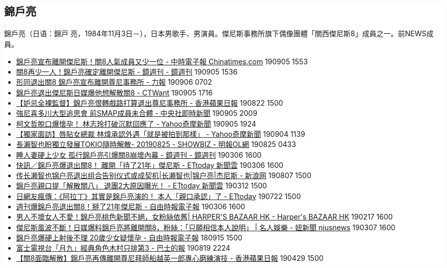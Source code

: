 ## 錦戶亮

錦戶亮（日语：錦戸 亮，1984年11月3日－），日本男歌手、男演員。傑尼斯事務所旗下偶像團體「關西傑尼斯8」成員之一。前NEWS成員。
- [錦戶亮宣布離開傑尼斯！關8人氣成員又少一位 - 中時電子報 Chinatimes.com](https://www.chinatimes.com/realtimenews/20190905003242-260404 "錦戶亮宣布離開傑尼斯！關8人氣成員又少一位 - 中時電子報 Chinatimes.com") 190905 1553
- [關8再少一人！錦戶亮確定離開傑尼斯 - 鏡週刊 - 鏡週刊](https://www.mirrormedia.mg/story/20190905ent019 "關8再少一人！錦戶亮確定離開傑尼斯 - 鏡週刊 - 鏡週刊") 190905 1536
- [形同退出關8 錦戶亮宣布離開尊尼事務所 - 力報](https://www.exmoo.com/article/122941.html "形同退出關8 錦戶亮宣布離開尊尼事務所 - 力報") 190906 0702
- [錦戶亮退出傑尼斯日媒爆他想解散關8 - CTWant](https://www.ctwant.com/article/6370 "錦戶亮退出傑尼斯日媒爆他想解散關8 - CTWant") 190905 1716
- [【妒忌全裸監督】錦戶亮恨轉戲路打算退出尊尼事務所 - 香港蘋果日報](https://hk.entertainment.appledaily.com/enews/realtime/article/20190822/59958273 "【妒忌全裸監督】錦戶亮恨轉戲路打算退出尊尼事務所 - 香港蘋果日報") 190822 1500
- [強尼喜多川大型追思會 前SMAP成員未合體 - 中央社即時新聞](https://www.cna.com.tw/news/amov/201909050305.aspx "強尼喜多川大型追思會 前SMAP成員未合體 - 中央社即時新聞") 190905 2009
- [柯文哲脫口爆懷孕！ 林志玲打破沉默回應了 - Yahoo奇摩新聞](https://tw.news.yahoo.com/%E6%9F%AF%E6%96%87%E5%93%B2%E8%84%AB%E5%8F%A3%E7%88%86%E6%9E%97%E5%BF%97%E7%8E%B2%E6%87%B7%E5%AD%95%E8%AA%B0%E8%B7%9F%E6%88%91%E8%AC%9B%E7%9A%84%E6%83%B3%E4%B8%8D%E8%B5%B7%E4%BE%86%E4%BA%86-112415373.html "柯文哲脫口爆懷孕！ 林志玲打破沉默回應了 - Yahoo奇摩新聞") 190905 1924
- [【獨家面訪】唇貼女總裁 林煒承認外遇「就是被拍到那樣」 - Yahoo奇摩新聞](https://tw.news.yahoo.com/%E7%8D%A8%E5%AE%B6%E9%9D%A2%E8%A8%AA-%E5%94%87%E8%B2%BC%E5%A5%B3%E7%B8%BD%E8%A3%81-%E6%9E%97%E7%85%92%E6%89%BF%E8%AA%8D%E5%A4%96%E9%81%87-%E5%B0%B1%E6%98%AF%E8%A2%AB%E6%8B%8D%E5%88%B0%E9%82%A3%E6%A8%A3-033916689.html "【獨家面訪】唇貼女總裁 林煒承認外遇「就是被拍到那樣」 - Yahoo奇摩新聞") 190904 1139
- [長瀨智也盼獨立發展TOKIO隨時解散- 20190825 - SHOWBIZ - 明報OL網](https://ol.mingpao.com/ldy/showbiz/news/20190825/1566670785921/%E9%95%B7%E7%80%A8%E6%99%BA%E4%B9%9F%E7%9B%BC%E7%8D%A8%E7%AB%8B%E7%99%BC%E5%B1%95-tokio%E9%9A%A8%E6%99%82%E8%A7%A3%E6%95%A3 "長瀨智也盼獨立發展TOKIO隨時解散- 20190825 - SHOWBIZ - 明報OL網") 190825 0433
- [睡人妻硬上少女 孤行錦戶亮引爆關8崩壞內幕 - 鏡週刊 - 鏡週刊](https://www.mirrormedia.mg/story/20190306ent022 "睡人妻硬上少女 孤行錦戶亮引爆關8崩壞內幕 - 鏡週刊 - 鏡週刊") 190306 1600
- [快訊／錦戶亮爆退出關8！ 離開「待了21年」傑尼斯 - ETtoday 新聞雲](https://star.ettoday.net/news/1392925 "快訊／錦戶亮爆退出關8！ 離開「待了21年」傑尼斯 - ETtoday 新聞雲") 190306 1600
- [传长濑智也锦户亮退出组合告别仪式或成契机|长濑智也|锦户亮|杰尼斯 - 新浪网](https://ent.sina.com.cn/y/yrihan/2019-08-07/doc-ihytcerm9107477.shtml "传长濑智也锦户亮退出组合告别仪式或成契机|长濑智也|锦户亮|杰尼斯 - 新浪网") 190807 1500
- [錦戶亮親口提「解散關八」 退團2大原因曝光！ - ETtoday 新聞雲](https://star.ettoday.net/news/1397739 "錦戶亮親口提「解散關八」 退團2大原因曝光！ - ETtoday 新聞雲") 190312 1500
- [日網友瘋傳：《阿拉丁》其實是錦戶亮演的！ 本人「親口承認」了 - ETtoday](https://star.ettoday.net/news/1495897 "日網友瘋傳：《阿拉丁》其實是錦戶亮演的！ 本人「親口承認」了 - ETtoday") 190722 1500
- [週刊爆錦戶亮退出關8！掰了21年傑尼斯 - 自由時報電子報](https://ent.ltn.com.tw/news/breakingnews/2718287 "週刊爆錦戶亮退出關8！掰了21年傑尼斯 - 自由時報電子報") 190306 1600
- [男人不壞女人不愛！錦戶亮桃色新聞不絕，女粉絲依舊| HARPER'S BAZAAR HK - Harper's BAZAAR HK](https://www.harpersbazaar.com.hk/celebrity/celebrity-life/Ryo-Nishikido "男人不壞女人不愛！錦戶亮桃色新聞不絕，女粉絲依舊| HARPER'S BAZAAR HK - Harper's BAZAAR HK") 190217 1600
- [傑尼斯風波不斷！日媒爆料錦戶亮將離開關8，粉絲：「只願相信本人說明」 | 名人娛樂 - 妞新聞 niusnews](https://www.niusnews.com/=P0ah4vw4 "傑尼斯風波不斷！日媒爆料錦戶亮將離開關8，粉絲：「只願相信本人說明」 | 名人娛樂 - 妞新聞 niusnews") 190307 1600
- [錦戶亮爆硬上射後不理 20歲少女疑懷孕 - 自由時報電子報](https://ent.ltn.com.tw/news/paper/1232112 "錦戶亮爆硬上射後不理 20歲少女疑懷孕 - 自由時報電子報") 180915 1500
- [富士電視台「月九」經典角色木村只排第3 - 巴士的報](https://www.bastillepost.com/hongkong/article/4936250-%E6%9C%A8%E6%9D%91%E3%80%8C%E6%9C%88%E4%B9%9D%E3%80%8D%E7%B6%93%E5%85%B8%E8%A7%92%E8%89%B2%E5%8F%AA%E6%8E%92%E7%AC%AC3?current_cat=4 "富士電視台「月九」經典角色木村只排第3 - 巴士的報") 190819 2224
- [【關8面臨解散】錦戶亮再傳離開尊尼拜師船越英一郎專心磨練演技 - 香港蘋果日報](https://hk.entertainment.appledaily.com/enews/realtime/article/20190429/59542768 "【關8面臨解散】錦戶亮再傳離開尊尼拜師船越英一郎專心磨練演技 - 香港蘋果日報") 190429 1500
